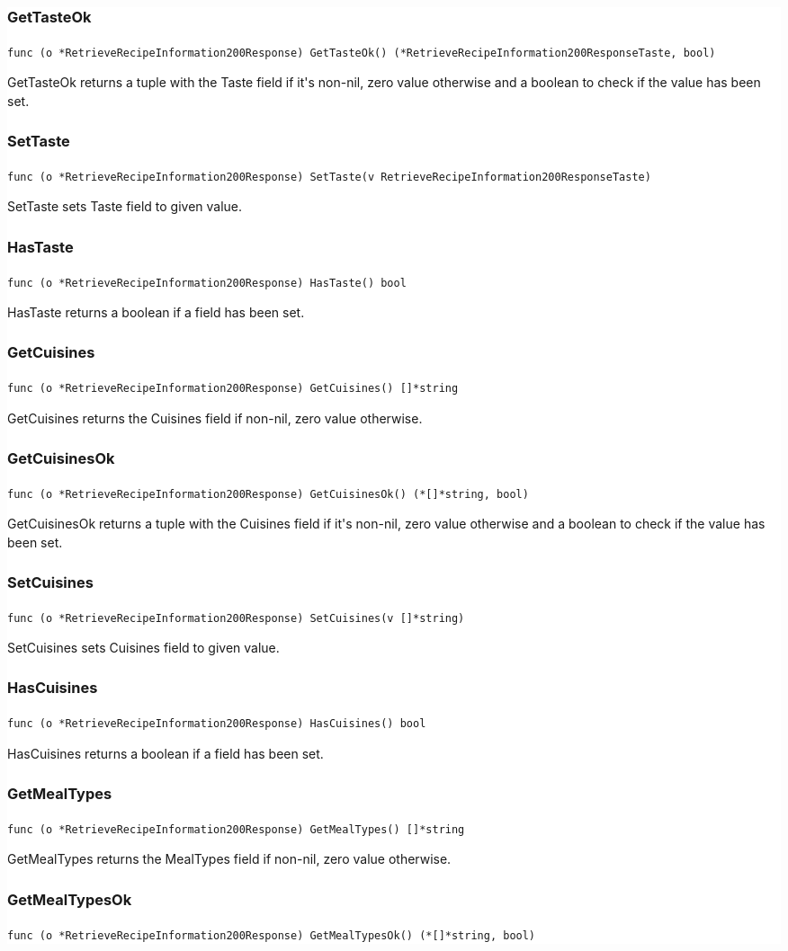 ### GetTasteOk

`func (o *RetrieveRecipeInformation200Response) GetTasteOk() (*RetrieveRecipeInformation200ResponseTaste, bool)`

GetTasteOk returns a tuple with the Taste field if it's non-nil, zero value otherwise
and a boolean to check if the value has been set.

### SetTaste

`func (o *RetrieveRecipeInformation200Response) SetTaste(v RetrieveRecipeInformation200ResponseTaste)`

SetTaste sets Taste field to given value.

### HasTaste

`func (o *RetrieveRecipeInformation200Response) HasTaste() bool`

HasTaste returns a boolean if a field has been set.

### GetCuisines

`func (o *RetrieveRecipeInformation200Response) GetCuisines() []*string`

GetCuisines returns the Cuisines field if non-nil, zero value otherwise.

### GetCuisinesOk

`func (o *RetrieveRecipeInformation200Response) GetCuisinesOk() (*[]*string, bool)`

GetCuisinesOk returns a tuple with the Cuisines field if it's non-nil, zero value otherwise
and a boolean to check if the value has been set.

### SetCuisines

`func (o *RetrieveRecipeInformation200Response) SetCuisines(v []*string)`

SetCuisines sets Cuisines field to given value.

### HasCuisines

`func (o *RetrieveRecipeInformation200Response) HasCuisines() bool`

HasCuisines returns a boolean if a field has been set.

### GetMealTypes

`func (o *RetrieveRecipeInformation200Response) GetMealTypes() []*string`

GetMealTypes returns the MealTypes field if non-nil, zero value otherwise.

### GetMealTypesOk

`func (o *RetrieveRecipeInformation200Response) GetMealTypesOk() (*[]*string, bool)`
